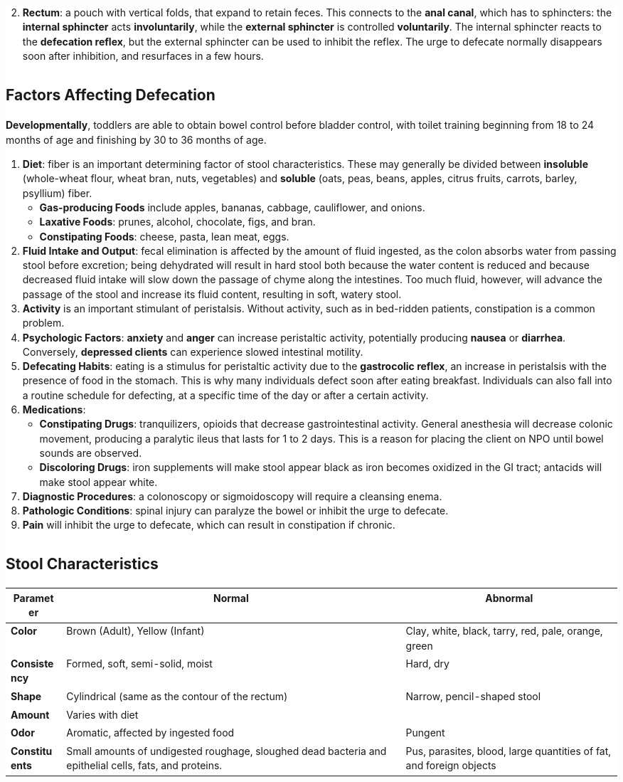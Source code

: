 2. **Rectum**: a pouch with vertical folds, that expand to retain feces. This connects to the **anal canal**, which has to sphincters: the **internal sphincter** acts **involuntarily**, while the **external sphincter** is controlled **voluntarily**. The internal sphincter reacts to the **defecation reflex**, but the external sphincter can be used to inhibit the reflex. The urge to defecate normally disappears soon after inhibition, and resurfaces in a few hours.
## Factors Affecting Defecation
**Developmentally**, toddlers are able to obtain bowel control before bladder control, with toilet training beginning from 18 to 24 months of age and finishing by 30 to 36 months of age.
1. **Diet**: fiber is an important determining factor of stool characteristics. These may generally be divided between **insoluble** (whole-wheat flour, wheat bran, nuts, vegetables) and **soluble** (oats, peas, beans, apples, citrus fruits, carrots, barley, psyllium) fiber.
	- **Gas-producing Foods** include apples, bananas, cabbage, cauliflower, and onions.
	- **Laxative Foods**: prunes, alcohol, chocolate, figs, and bran.
	- **Constipating Foods**: cheese, pasta, lean meat, eggs.
2. **Fluid Intake and Output**: fecal elimination is affected by the amount of fluid ingested, as the colon absorbs water from passing stool before excretion; being dehydrated will result in hard stool both because the water content is reduced and because decreased fluid intake will slow down the passage of chyme along the intestines. Too much fluid, however, will advance the passage of the stool and increase its fluid content, resulting in soft, watery stool.
3. **Activity** is an important stimulant of peristalsis. Without activity, such as in bed-ridden patients, constipation is a common problem.
4. **Psychologic Factors**: **anxiety** and **anger** can increase peristaltic activity, potentially producing **nausea** or **diarrhea**. Conversely, **depressed clients** can experience slowed intestinal motility.
5. **Defecating Habits**: eating is a stimulus for peristaltic activity due to the **gastrocolic reflex**, an increase in peristalsis with the presence of food in the stomach. This is why many individuals defect soon after eating breakfast. Individuals can also fall into a routine schedule for defecting, at a specific time of the day or after a certain activity.
6.  **Medications**:
	- **Constipating Drugs**: tranquilizers, opioids that decrease gastrointestinal activity. General anesthesia will decrease colonic movement, producing a paralytic ileus that lasts for 1 to 2 days. This is a reason for placing the client on NPO until bowel sounds are observed.
	- **Discoloring Drugs**: iron supplements will make stool appear black as iron becomes oxidized in the GI tract; antacids will make stool appear white.
7. **Diagnostic Procedures**: a colonoscopy or sigmoidoscopy will require a cleansing enema.
8. **Pathologic Conditions**: spinal injury can paralyze the bowel or inhibit the urge to defecate.
9. **Pain** will inhibit the urge to defecate, which can result in constipation if chronic.
## Stool Characteristics

| Parameter        | Normal                                                                                                 | Abnormal                                                            |
| ---------------- | ------------------------------------------------------------------------------------------------------ | ------------------------------------------------------------------- |
| **Color**        | Brown (Adult), Yellow (Infant)                                                                         | Clay, white, black, tarry, red, pale, orange, green                 |
| **Consistency**  | Formed, soft, semi-solid, moist                                                                        | Hard, dry                                                           |
| **Shape**        | Cylindrical (same as the contour of the rectum)                                                        | Narrow, pencil-shaped stool                                         |
| **Amount**       | Varies with diet                                                                                       |                                                                     |
| **Odor**         | Aromatic, affected by ingested food                                                                    | Pungent                                                             |
| **Constituents** | Small amounts of undigested roughage, sloughed dead bacteria and epithelial cells, fats, and proteins. | Pus, parasites, blood, large quantities of fat, and foreign objects |
